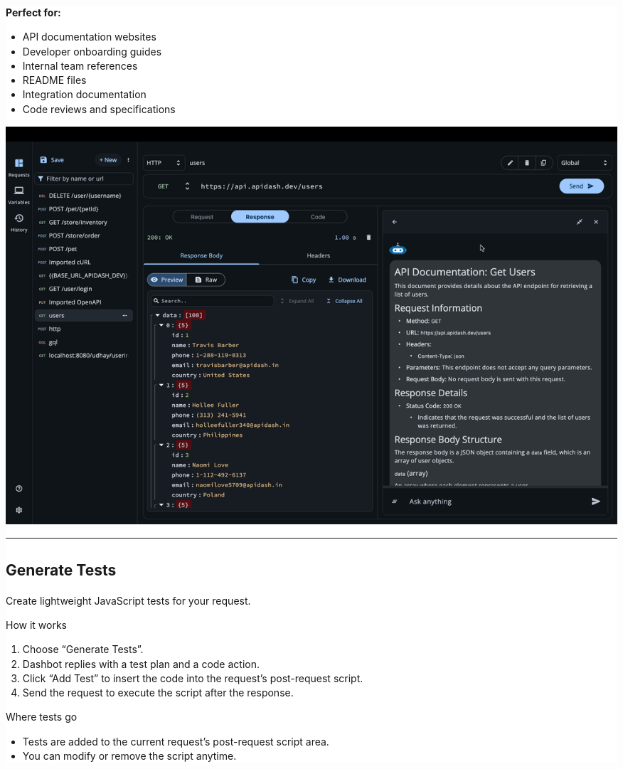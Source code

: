 **Perfect for:**
- API documentation websites
- Developer onboarding guides
- Internal team references
- README files
- Integration documentation
- Code reviews and specifications

![Image](./images/dashbot/dashbot_documentation.png)

---

## Generate Tests
Create lightweight JavaScript tests for your request.

How it works
1) Choose “Generate Tests”.
2) Dashbot replies with a test plan and a code action.
3) Click “Add Test” to insert the code into the request’s post-request script.
4) Send the request to execute the script after the response.

Where tests go
- Tests are added to the current request’s post-request script area.
- You can modify or remove the script anytime.
